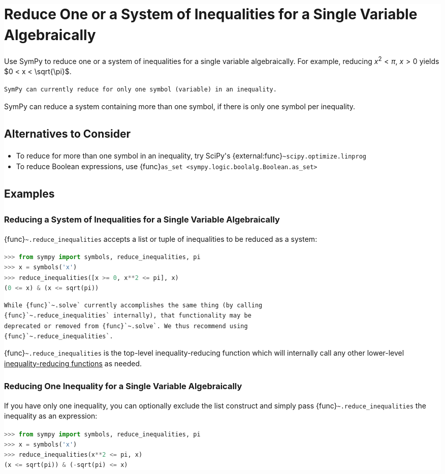 # Reduce One or a System of Inequalities for a Single Variable Algebraically

Use SymPy to reduce one or a system of inequalities for a single variable
algebraically. For example, reducing $x^2 < \pi$, $x > 0$ yields $0 < x <
\sqrt{\pi}$.

```{note}
SymPy can currently reduce for only one symbol (variable) in an inequality.
```

SymPy can reduce a system containing more than one symbol, if there is only one
symbol per inequality.

## Alternatives to Consider
- To reduce for more than one symbol in an inequality, try SciPy's
  {external:func}`~scipy.optimize.linprog`
- To reduce Boolean expressions, use {func}`as_set
  <sympy.logic.boolalg.Boolean.as_set>`

## Examples

### Reducing a System of Inequalities for a Single Variable Algebraically
{func}`~.reduce_inequalities` accepts a list or tuple of inequalities to be
reduced as a system:

```py
>>> from sympy import symbols, reduce_inequalities, pi
>>> x = symbols('x')
>>> reduce_inequalities([x >= 0, x**2 <= pi], x)
(0 <= x) & (x <= sqrt(pi))
```

```{note}
While {func}`~.solve` currently accomplishes the same thing (by calling 
{func}`~.reduce_inequalities` internally), that functionality may be 
deprecated or removed from {func}`~.solve`. We thus recommend using 
{func}`~.reduce_inequalities`.
```

{func}`~.reduce_inequalities` is the top-level inequality-reducing function
which will internally call any other lower-level [inequality-reducing
functions](../../modules/solvers/inequalities.rst) as needed.

### Reducing One Inequality for a Single Variable Algebraically
If you have only one inequality, you can optionally exclude the list construct
and simply pass {func}`~.reduce_inequalities` the inequality as an expression:

```py
>>> from sympy import symbols, reduce_inequalities, pi
>>> x = symbols('x')
>>> reduce_inequalities(x**2 <= pi, x)
(x <= sqrt(pi)) & (-sqrt(pi) <= x)
```
